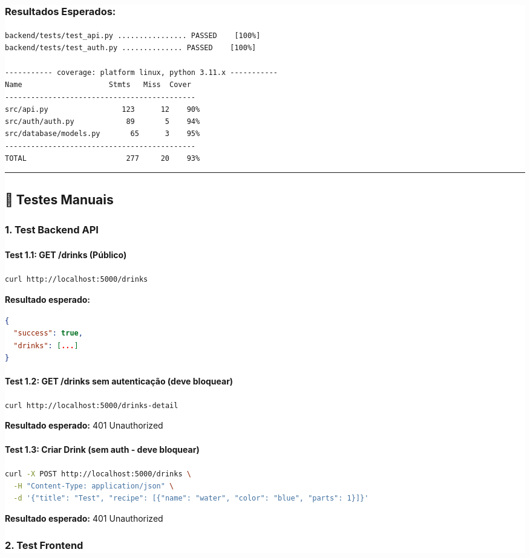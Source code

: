 ### Resultados Esperados:

```
backend/tests/test_api.py ................ PASSED    [100%]
backend/tests/test_auth.py .............. PASSED    [100%]

----------- coverage: platform linux, python 3.11.x -----------
Name                    Stmts   Miss  Cover
--------------------------------------------
src/api.py                 123      12    90%
src/auth/auth.py            89       5    94%
src/database/models.py       65      3    95%
--------------------------------------------
TOTAL                       277     20    93%
```

---

## 🧪 Testes Manuais

### 1. Test Backend API

#### Test 1.1: GET /drinks (Público)

```bash
curl http://localhost:5000/drinks
```

**Resultado esperado:**
```json
{
  "success": true,
  "drinks": [...]
}
```

#### Test 1.2: GET /drinks sem autenticação (deve bloquear)

```bash
curl http://localhost:5000/drinks-detail
```

**Resultado esperado:** 401 Unauthorized

#### Test 1.3: Criar Drink (sem auth - deve bloquear)

```bash
curl -X POST http://localhost:5000/drinks \
  -H "Content-Type: application/json" \
  -d '{"title": "Test", "recipe": [{"name": "water", "color": "blue", "parts": 1}]}'
```

**Resultado esperado:** 401 Unauthorized

### 2. Test Frontend
